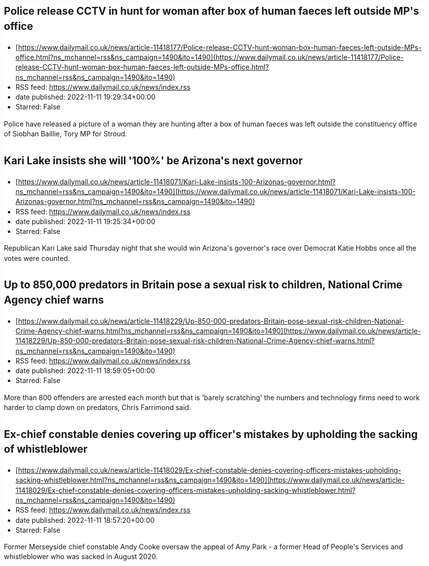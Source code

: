## Police release CCTV in hunt for woman after box of human faeces left outside MP's office
 - [https://www.dailymail.co.uk/news/article-11418177/Police-release-CCTV-hunt-woman-box-human-faeces-left-outside-MPs-office.html?ns_mchannel=rss&ns_campaign=1490&ito=1490](https://www.dailymail.co.uk/news/article-11418177/Police-release-CCTV-hunt-woman-box-human-faeces-left-outside-MPs-office.html?ns_mchannel=rss&ns_campaign=1490&ito=1490)
 - RSS feed: https://www.dailymail.co.uk/news/index.rss
 - date published: 2022-11-11 19:29:34+00:00
 - Starred: False

Police have released a picture of a woman they are hunting after a box of human faeces was left outside the constituency office of Siobhan Baillie, Tory MP for Stroud.

## Kari Lake insists she will '100%' be Arizona's next governor
 - [https://www.dailymail.co.uk/news/article-11418071/Kari-Lake-insists-100-Arizonas-governor.html?ns_mchannel=rss&ns_campaign=1490&ito=1490](https://www.dailymail.co.uk/news/article-11418071/Kari-Lake-insists-100-Arizonas-governor.html?ns_mchannel=rss&ns_campaign=1490&ito=1490)
 - RSS feed: https://www.dailymail.co.uk/news/index.rss
 - date published: 2022-11-11 19:25:34+00:00
 - Starred: False

Republican   Kari Lake said Thursday night that she would win Arizona's governor's race over Democrat Katie Hobbs once all the votes were counted.

## Up to 850,000 predators in Britain pose a sexual risk to children, National Crime Agency chief warns
 - [https://www.dailymail.co.uk/news/article-11418229/Up-850-000-predators-Britain-pose-sexual-risk-children-National-Crime-Agency-chief-warns.html?ns_mchannel=rss&ns_campaign=1490&ito=1490](https://www.dailymail.co.uk/news/article-11418229/Up-850-000-predators-Britain-pose-sexual-risk-children-National-Crime-Agency-chief-warns.html?ns_mchannel=rss&ns_campaign=1490&ito=1490)
 - RSS feed: https://www.dailymail.co.uk/news/index.rss
 - date published: 2022-11-11 18:59:05+00:00
 - Starred: False

More than 800 offenders are arrested each month but that is 'barely scratching' the numbers and technology firms need to work harder to clamp down on predators, Chris Farrimond said.

## Ex-chief constable denies covering up officer's mistakes by upholding the sacking of whistleblower
 - [https://www.dailymail.co.uk/news/article-11418029/Ex-chief-constable-denies-covering-officers-mistakes-upholding-sacking-whistleblower.html?ns_mchannel=rss&ns_campaign=1490&ito=1490](https://www.dailymail.co.uk/news/article-11418029/Ex-chief-constable-denies-covering-officers-mistakes-upholding-sacking-whistleblower.html?ns_mchannel=rss&ns_campaign=1490&ito=1490)
 - RSS feed: https://www.dailymail.co.uk/news/index.rss
 - date published: 2022-11-11 18:57:20+00:00
 - Starred: False

Former Merseyside chief constable Andy Cooke oversaw the appeal of Amy Park - a former Head of People's Services and whistleblower who was sacked in August 2020.
